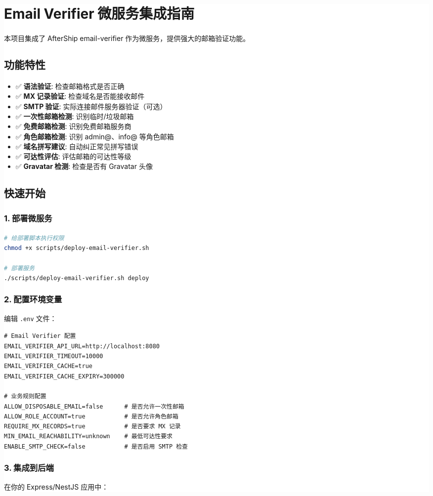 # Email Verifier 微服务集成指南

本项目集成了 AfterShip email-verifier 作为微服务，提供强大的邮箱验证功能。

## 功能特性

- ✅ **语法验证**: 检查邮箱格式是否正确
- ✅ **MX 记录验证**: 检查域名是否能接收邮件
- ✅ **SMTP 验证**: 实际连接邮件服务器验证（可选）
- ✅ **一次性邮箱检测**: 识别临时/垃圾邮箱
- ✅ **免费邮箱检测**: 识别免费邮箱服务商
- ✅ **角色邮箱检测**: 识别 admin@、info@ 等角色邮箱
- ✅ **域名拼写建议**: 自动纠正常见拼写错误
- ✅ **可达性评估**: 评估邮箱的可达性等级
- ✅ **Gravatar 检测**: 检查是否有 Gravatar 头像

## 快速开始

### 1. 部署微服务

```bash
# 给部署脚本执行权限
chmod +x scripts/deploy-email-verifier.sh

# 部署服务
./scripts/deploy-email-verifier.sh deploy
```

### 2. 配置环境变量

编辑 `.env` 文件：

```env
# Email Verifier 配置
EMAIL_VERIFIER_API_URL=http://localhost:8080
EMAIL_VERIFIER_TIMEOUT=10000
EMAIL_VERIFIER_CACHE=true
EMAIL_VERIFIER_CACHE_EXPIRY=300000

# 业务规则配置
ALLOW_DISPOSABLE_EMAIL=false      # 是否允许一次性邮箱
ALLOW_ROLE_ACCOUNT=true           # 是否允许角色邮箱
REQUIRE_MX_RECORDS=true           # 是否要求 MX 记录
MIN_EMAIL_REACHABILITY=unknown    # 最低可达性要求
ENABLE_SMTP_CHECK=false           # 是否启用 SMTP 检查
```

### 3. 集成到后端

在你的 Express/NestJS 应用中：
